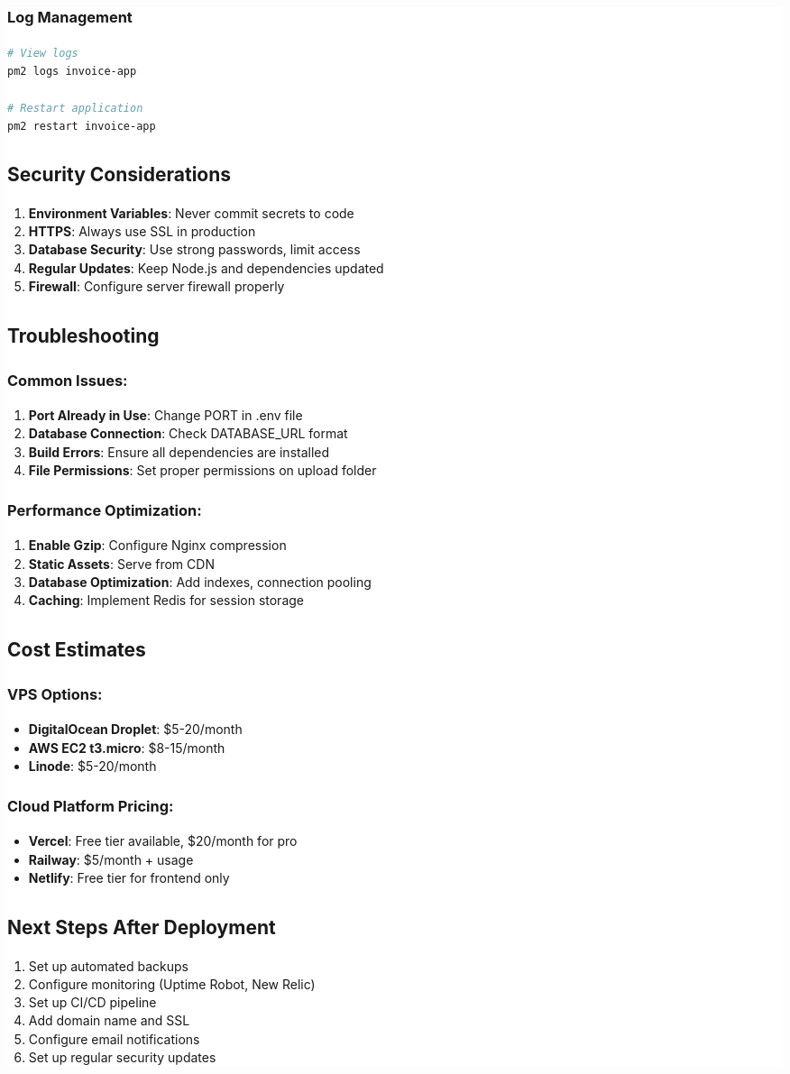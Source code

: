 ### Log Management
```bash
# View logs
pm2 logs invoice-app

# Restart application
pm2 restart invoice-app
```

## Security Considerations

1. **Environment Variables**: Never commit secrets to code
2. **HTTPS**: Always use SSL in production
3. **Database Security**: Use strong passwords, limit access
4. **Regular Updates**: Keep Node.js and dependencies updated
5. **Firewall**: Configure server firewall properly

## Troubleshooting

### Common Issues:
1. **Port Already in Use**: Change PORT in .env file
2. **Database Connection**: Check DATABASE_URL format
3. **Build Errors**: Ensure all dependencies are installed
4. **File Permissions**: Set proper permissions on upload folder

### Performance Optimization:
1. **Enable Gzip**: Configure Nginx compression
2. **Static Assets**: Serve from CDN
3. **Database Optimization**: Add indexes, connection pooling
4. **Caching**: Implement Redis for session storage

## Cost Estimates

### VPS Options:
- **DigitalOcean Droplet**: $5-20/month
- **AWS EC2 t3.micro**: $8-15/month
- **Linode**: $5-20/month

### Cloud Platform Pricing:
- **Vercel**: Free tier available, $20/month for pro
- **Railway**: $5/month + usage
- **Netlify**: Free tier for frontend only

## Next Steps After Deployment

1. Set up automated backups
2. Configure monitoring (Uptime Robot, New Relic)
3. Set up CI/CD pipeline
4. Add domain name and SSL
5. Configure email notifications
6. Set up regular security updates
